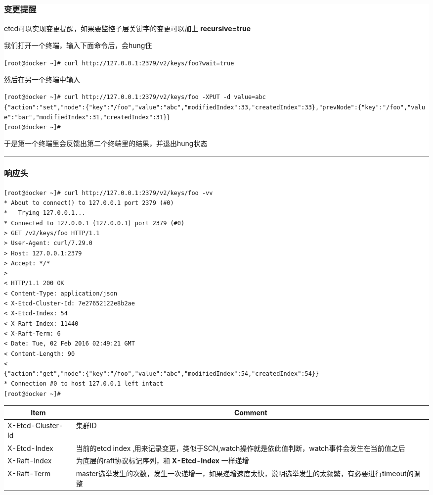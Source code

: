 
### 变更提醒

etcd可以实现变更提醒，如果要监控子层关键字的变更可以加上 **recursive=true**


我们打开一个终端，输入下面命令后，会hung住

~~~
[root@docker ~]# curl http://127.0.0.1:2379/v2/keys/foo?wait=true
~~~

然后在另一个终端中输入

~~~
[root@docker ~]# curl http://127.0.0.1:2379/v2/keys/foo -XPUT -d value=abc
{"action":"set","node":{"key":"/foo","value":"abc","modifiedIndex":33,"createdIndex":33},"prevNode":{"key":"/foo","value":"bar","modifiedIndex":31,"createdIndex":31}}
[root@docker ~]# 
~~~

于是第一个终端里会反馈出第二个终端里的结果，并退出hung状态

---

### 响应头

~~~
[root@docker ~]# curl http://127.0.0.1:2379/v2/keys/foo -vv
* About to connect() to 127.0.0.1 port 2379 (#0)
*   Trying 127.0.0.1...
* Connected to 127.0.0.1 (127.0.0.1) port 2379 (#0)
> GET /v2/keys/foo HTTP/1.1
> User-Agent: curl/7.29.0
> Host: 127.0.0.1:2379
> Accept: */*
> 
< HTTP/1.1 200 OK
< Content-Type: application/json
< X-Etcd-Cluster-Id: 7e27652122e8b2ae
< X-Etcd-Index: 54
< X-Raft-Index: 11440
< X-Raft-Term: 6
< Date: Tue, 02 Feb 2016 02:49:21 GMT
< Content-Length: 90
< 
{"action":"get","node":{"key":"/foo","value":"abc","modifiedIndex":54,"createdIndex":54}}
* Connection #0 to host 127.0.0.1 left intact
[root@docker ~]# 
~~~

Item     | Comment
-------- | ---
X-Etcd-Cluster-Id| 集群ID
X-Etcd-Index| 当前的etcd index ,用来记录变更，类似于SCN,watch操作就是依此值判断，watch事件会发生在当前值之后
X-Raft-Index|为底层的raft协议标记序列，和 **X-Etcd-Index** 一样递增
X-Raft-Term|master选举发生的次数，发生一次递增一，如果递增速度太快，说明选举发生的太频繁，有必要进行timeout的调整
